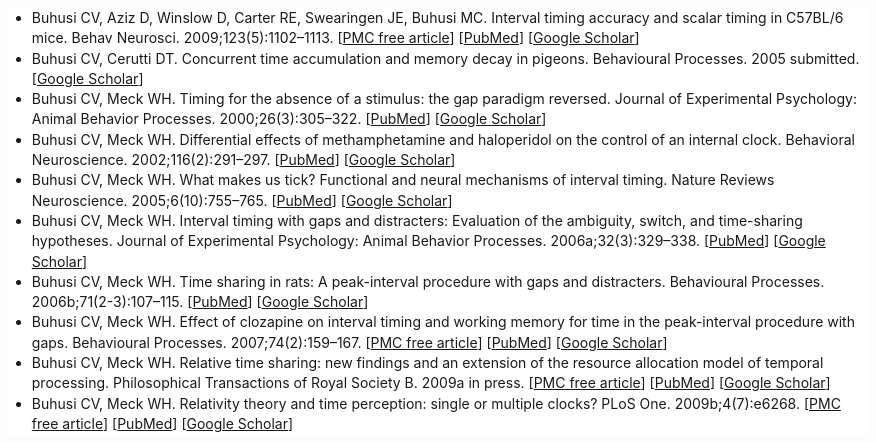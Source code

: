 -   Buhusi CV, Aziz D, Winslow D, Carter RE, Swearingen JE, Buhusi MC. Interval timing accuracy and scalar timing in C57BL/6 mice. Behav Neurosci. 2009;123(5):1102–1113. \[[PMC free article](https://www.ncbi.nlm.nih.gov/pmc/articles/PMC2822645/)\] \[[PubMed](https://pubmed.ncbi.nlm.nih.gov/19824777)\] \[[Google Scholar](https://scholar.google.com/scholar_lookup?journal=Behav+Neurosci&title=Interval+timing+accuracy+and+scalar+timing+in+C57BL/6+mice&author=CV+Buhusi&author=D+Aziz&author=D+Winslow&author=RE+Carter&author=JE+Swearingen&volume=123&issue=5&publication_year=2009&pages=1102-1113&pmid=19824777&)\]
-   Buhusi CV, Cerutti DT. Concurrent time accumulation and memory decay in pigeons. Behavioural Processes. 2005 submitted. \[[Google Scholar](https://scholar.google.com/scholar_lookup?journal=Behavioural+Processes&title=Concurrent+time+accumulation+and+memory+decay+in+pigeons&author=CV+Buhusi&author=DT+Cerutti&publication_year=2005&)\]
-   Buhusi CV, Meck WH. Timing for the absence of a stimulus: the gap paradigm reversed. Journal of Experimental Psychology: Animal Behavior Processes. 2000;26(3):305–322. \[[PubMed](https://pubmed.ncbi.nlm.nih.gov/10913995)\] \[[Google Scholar](https://scholar.google.com/scholar_lookup?journal=Journal+of+Experimental+Psychology:+Animal+Behavior+Processes&title=Timing+for+the+absence+of+a+stimulus:+the+gap+paradigm+reversed&author=CV+Buhusi&author=WH+Meck&volume=26&issue=3&publication_year=2000&pages=305-322&pmid=10913995&)\]
-   Buhusi CV, Meck WH. Differential effects of methamphetamine and haloperidol on the control of an internal clock. Behavioral Neuroscience. 2002;116(2):291–297. \[[PubMed](https://pubmed.ncbi.nlm.nih.gov/11996314)\] \[[Google Scholar](https://scholar.google.com/scholar_lookup?journal=Behavioral+Neuroscience&title=Differential+effects+of+methamphetamine+and+haloperidol+on+the+control+of+an+internal+clock&author=CV+Buhusi&author=WH+Meck&volume=116&issue=2&publication_year=2002&pages=291-297&pmid=11996314&)\]
-   Buhusi CV, Meck WH. What makes us tick? Functional and neural mechanisms of interval timing. Nature Reviews Neuroscience. 2005;6(10):755–765. \[[PubMed](https://pubmed.ncbi.nlm.nih.gov/16163383)\] \[[Google Scholar](https://scholar.google.com/scholar_lookup?journal=Nature+Reviews+Neuroscience&title=What+makes+us+tick?+Functional+and+neural+mechanisms+of+interval+timing&author=CV+Buhusi&author=WH+Meck&volume=6&issue=10&publication_year=2005&pages=755-765&)\]
-   Buhusi CV, Meck WH. Interval timing with gaps and distracters: Evaluation of the ambiguity, switch, and time-sharing hypotheses. Journal of Experimental Psychology: Animal Behavior Processes. 2006a;32(3):329–338. \[[PubMed](https://pubmed.ncbi.nlm.nih.gov/16834500)\] \[[Google Scholar](https://scholar.google.com/scholar_lookup?journal=Journal+of+Experimental+Psychology:+Animal+Behavior+Processes&title=Interval+timing+with+gaps+and+distracters:+Evaluation+of+the+ambiguity,+switch,+and+time-sharing+hypotheses&author=CV+Buhusi&author=WH+Meck&volume=32&issue=3&publication_year=2006a&pages=329-338&pmid=16834500&)\]
-   Buhusi CV, Meck WH. Time sharing in rats: A peak-interval procedure with gaps and distracters. Behavioural Processes. 2006b;71(2-3):107–115. \[[PubMed](https://pubmed.ncbi.nlm.nih.gov/16413701)\] \[[Google Scholar](https://scholar.google.com/scholar_lookup?journal=Behavioural+Processes&title=Time+sharing+in+rats:+A+peak-interval+procedure+with+gaps+and+distracters&author=CV+Buhusi&author=WH+Meck&volume=71&issue=2-3&publication_year=2006b&pages=107-115&pmid=16413701&)\]
-   Buhusi CV, Meck WH. Effect of clozapine on interval timing and working memory for time in the peak-interval procedure with gaps. Behavioural Processes. 2007;74(2):159–167. \[[PMC free article](https://www.ncbi.nlm.nih.gov/pmc/articles/PMC1849977/)\] \[[PubMed](https://pubmed.ncbi.nlm.nih.gov/17141425)\] \[[Google Scholar](https://scholar.google.com/scholar_lookup?journal=Behavioural+Processes&title=Effect+of+clozapine+on+interval+timing+and+working+memory+for+time+in+the+peak-interval+procedure+with+gaps&author=CV+Buhusi&author=WH+Meck&volume=74&issue=2&publication_year=2007&pages=159-167&pmid=17141425&)\]
-   Buhusi CV, Meck WH. Relative time sharing: new findings and an extension of the resource allocation model of temporal processing. Philosophical Transactions of Royal Society B. 2009a in press. \[[PMC free article](https://www.ncbi.nlm.nih.gov/pmc/articles/PMC2685821/)\] \[[PubMed](https://pubmed.ncbi.nlm.nih.gov/19487190)\] \[[Google Scholar](https://scholar.google.com/scholar_lookup?journal=Philosophical+Transactions+of+Royal+Society+B&title=Relative+time+sharing:+new+findings+and+an+extension+of+the+resource+allocation+model+of+temporal+processing&author=CV+Buhusi&author=WH+Meck&publication_year=2009a&)\]
-   Buhusi CV, Meck WH. Relativity theory and time perception: single or multiple clocks? PLoS One. 2009b;4(7):e6268. \[[PMC free article](https://www.ncbi.nlm.nih.gov/pmc/articles/PMC2707607/)\] \[[PubMed](https://pubmed.ncbi.nlm.nih.gov/19623247)\] \[[Google Scholar](https://scholar.google.com/scholar_lookup?journal=PLoS+One&title=Relativity+theory+and+time+perception:+single+or+multiple+clocks?&author=CV+Buhusi&author=WH+Meck&volume=4&issue=7&publication_year=2009b&pages=e6268&pmid=19623247&)\]